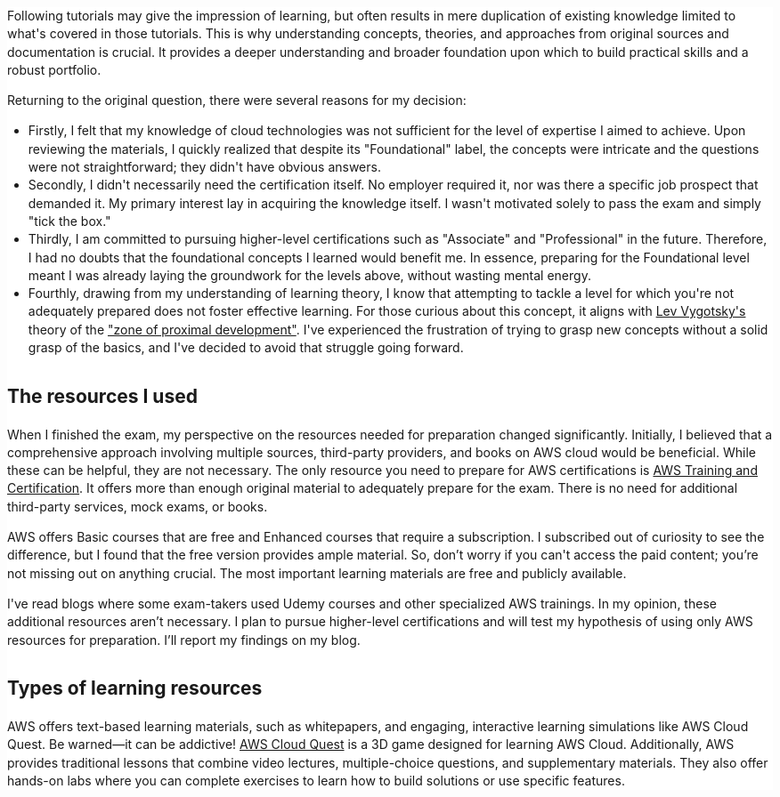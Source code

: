 Following tutorials may give the impression of learning, but often results in mere duplication of existing knowledge limited to what's covered in those tutorials. This is why understanding concepts, theories, and approaches from original sources and documentation is crucial. It provides a deeper understanding and broader foundation upon which to build practical skills and a robust portfolio.

Returning to the original question, there were several reasons for my decision:

- Firstly, I felt that my knowledge of cloud technologies was not sufficient for the level of expertise I aimed to achieve. Upon reviewing the materials, I quickly realized that despite its "Foundational" label, the concepts were intricate and the questions were not straightforward; they didn't have obvious answers.
- Secondly, I didn't necessarily need the certification itself. No employer required it, nor was there a specific job prospect that demanded it. My primary interest lay in acquiring the knowledge itself. I wasn't motivated solely to pass the exam and simply "tick the box."
- Thirdly, I am committed to pursuing higher-level certifications such as "Associate" and "Professional" in the future. Therefore, I had no doubts that the foundational concepts I learned would benefit me. In essence, preparing for the Foundational level meant I was already laying the groundwork for the levels above, without wasting mental energy.
- Fourthly, drawing from my understanding of learning theory, I know that attempting to tackle a level for which you're not adequately prepared does not foster effective learning. For those curious about this concept, it aligns with [Lev Vygotsky's](https://en.wikipedia.org/wiki/Lev_Vygotsky) theory of the ["zone of proximal development"](https://en.wikipedia.org/wiki/Zone_of_proximal_development). I've experienced the frustration of trying to grasp new concepts without a solid grasp of the basics, and I've decided to avoid that struggle going forward.

## The resources I used

When I finished the exam, my perspective on the resources needed for preparation changed significantly. Initially, I believed that a comprehensive approach involving multiple sources, third-party providers, and books on AWS cloud would be beneficial. While these can be helpful, they are not necessary. The only resource you need to prepare for AWS certifications is [AWS Training and Certification](https://aws.amazon.com/training/?nc2=sb_tc). It offers more than enough original material to adequately prepare for the exam. There is no need for additional third-party services, mock exams, or books.

AWS offers Basic courses that are free and Enhanced courses that require a subscription. I subscribed out of curiosity to see the difference, but I found that the free version provides ample material. So, don’t worry if you can't access the paid content; you’re not missing out on anything crucial. The most important learning materials are free and publicly available.

I've read blogs where some exam-takers used Udemy courses and other specialized AWS trainings. In my opinion, these additional resources aren’t necessary. I plan to pursue higher-level certifications and will test my hypothesis of using only AWS resources for preparation. I’ll report my findings on my blog.

## Types of learning resources

AWS offers text-based learning materials, such as whitepapers, and engaging, interactive learning simulations like AWS Cloud Quest. Be warned—it can be addictive! [AWS Cloud Quest](https://aws.amazon.com/training/digital/aws-cloud-quest/) is a 3D game designed for learning AWS Cloud. Additionally, AWS provides traditional lessons that combine video lectures, multiple-choice questions, and supplementary materials. They also offer hands-on labs where you can complete exercises to learn how to build solutions or use specific features.

